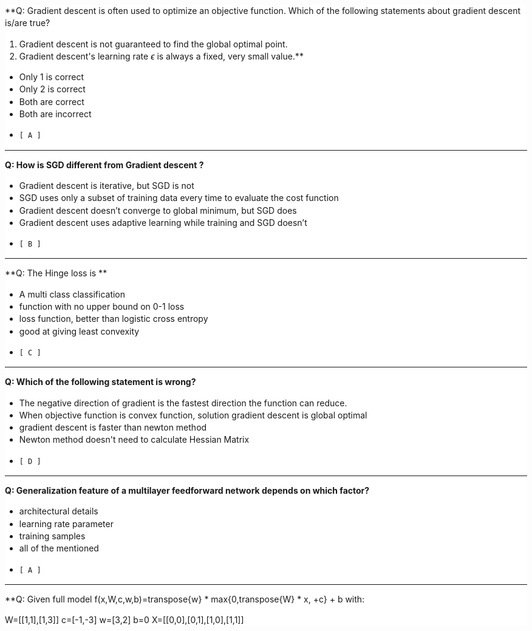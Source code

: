 **Q: Gradient descent is often used to optimize an objective function. Which of the following statements about gradient descent is/are true?

1. Gradient descent is not guaranteed to find the global optimal point.
2. Gradient descent's learning rate $\epsilon$ is always a fixed, very small value.**
- Only 1 is correct
- Only 2 is correct
- Both are correct
- Both are incorrect
* `[ A ]`


---

**Q: How is  SGD different from Gradient descent ?**
- Gradient descent is iterative, but SGD is not
- SGD uses only a subset of training data every time to evaluate the cost function
- Gradient descent doesn’t converge to global minimum, but SGD does
- Gradient descent uses adaptive learning while training and SGD doesn’t
* `[ B ]`


---

**Q: The Hinge loss is **
- A multi class classification
- function with no upper bound on 0-1 loss
- loss function, better than logistic cross entropy
- good at giving least convexity
* `[ C ]`


---

**Q: Which of the following statement is wrong?**
- The negative direction of gradient is the fastest direction the function can reduce.
- When objective function is convex function, solution gradient descent is global optimal
- gradient descent is faster than newton method
- Newton method doesn't need to calculate Hessian Matrix
* `[ D ]`


---

**Q: Generalization feature of a multilayer feedforward network depends on which factor?**
- architectural details
- learning rate parameter
- training samples
- all of the mentioned
* `[ A ]`


---

**Q: Given full model f(x,W,c,w,b)=transpose{w} * max{0,transpose{W} * x,  +c} + b with:

W=[[1,1],[1,3]]
c=[-1,-3]
w=[3,2]
b=0
X=[[0,0],[0,1],[1,0],[1,1]]
